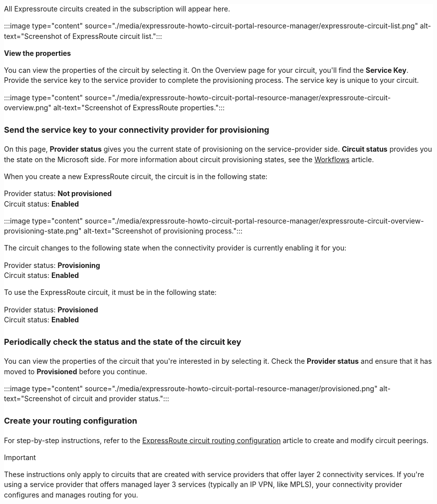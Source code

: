 All Expressroute circuits created in the subscription will appear here.

:::image type="content" source="./media/expressroute-howto-circuit-portal-resource-manager/expressroute-circuit-list.png" alt-text="Screenshot of ExpressRoute circuit list.":::

**View the properties**

You can view the properties of the circuit by selecting it. On the Overview page for your circuit, you'll find the **Service Key**. Provide the service key to the service provider to complete the provisioning process. The service key is unique to your circuit.

:::image type="content" source="./media/expressroute-howto-circuit-portal-resource-manager/expressroute-circuit-overview.png" alt-text="Screenshot of ExpressRoute properties.":::

### Send the service key to your connectivity provider for provisioning

On this page, **Provider status** gives you the current state of provisioning on the service-provider side. **Circuit status** provides you the state on the Microsoft side. For more information about circuit provisioning states, see the [Workflows](expressroute-workflows.md#expressroute-circuit-provisioning-states) article.

When you create a new ExpressRoute circuit, the circuit is in the following state:

Provider status: **Not provisioned**<BR>
Circuit status: **Enabled**

:::image type="content" source="./media/expressroute-howto-circuit-portal-resource-manager/expressroute-circuit-overview-provisioning-state.png" alt-text="Screenshot of provisioning process.":::

The circuit changes to the following state when the connectivity provider is currently enabling it for you:

Provider status: **Provisioning**<BR>
Circuit status: **Enabled**

To use the ExpressRoute circuit, it must be in the following state:

Provider status: **Provisioned**<BR>
Circuit status: **Enabled**

### Periodically check the status and the state of the circuit key

You can view the properties of the circuit that you're interested in by selecting it. Check the **Provider status** and ensure that it has moved to **Provisioned** before you continue.

:::image type="content" source="./media/expressroute-howto-circuit-portal-resource-manager/provisioned.png" alt-text="Screenshot of circuit and provider status.":::

### Create your routing configuration

For step-by-step instructions, refer to the [ExpressRoute circuit routing configuration](expressroute-howto-routing-portal-resource-manager.md) article to create and modify circuit peerings.

> [!IMPORTANT]
> These instructions only apply to circuits that are created with service providers that offer layer 2 connectivity services. If you're using a service provider that offers managed layer 3 services (typically an IP VPN, like MPLS), your connectivity provider configures and manages routing for you.
